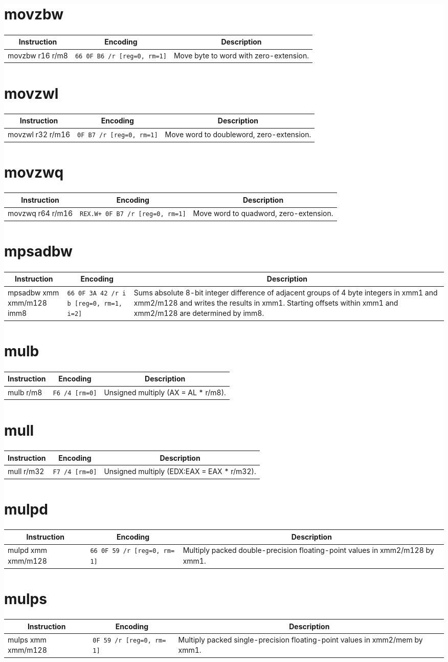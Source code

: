 # movzbw
| Instruction | Encoding | Description |
| ----------- | -------- | ----------- |
| movzbw r16 r/m8 | `66 0F B6 /r [reg=0, rm=1]` | Move byte to word with zero-extension. |

# movzwl
| Instruction | Encoding | Description |
| ----------- | -------- | ----------- |
| movzwl r32 r/m16 | `0F B7 /r [reg=0, rm=1]` | Move word to doubleword, zero-extension. |

# movzwq
| Instruction | Encoding | Description |
| ----------- | -------- | ----------- |
| movzwq r64 r/m16 | `REX.W+ 0F B7 /r [reg=0, rm=1]` | Move word to quadword, zero-extension. |

# mpsadbw
| Instruction | Encoding | Description |
| ----------- | -------- | ----------- |
| mpsadbw xmm xmm/m128 imm8 | `66 0F 3A 42 /r ib [reg=0, rm=1, i=2]` | Sums absolute 8-bit integer difference of adjacent groups of 4 byte integers in xmm1 and xmm2/m128 and writes the results in xmm1. Starting offsets within xmm1 and xmm2/m128 are determined by imm8. |

# mulb
| Instruction | Encoding | Description |
| ----------- | -------- | ----------- |
| mulb r/m8 | `F6 /4 [rm=0]` | Unsigned multiply (AX = AL * r/m8). |

# mull
| Instruction | Encoding | Description |
| ----------- | -------- | ----------- |
| mull r/m32 | `F7 /4 [rm=0]` | Unsigned multiply (EDX:EAX = EAX * r/m32). |

# mulpd
| Instruction | Encoding | Description |
| ----------- | -------- | ----------- |
| mulpd xmm xmm/m128 | `66 0F 59 /r [reg=0, rm=1]` | Multiply packed double-precision floating-point values in xmm2/m128 by xmm1. |

# mulps
| Instruction | Encoding | Description |
| ----------- | -------- | ----------- |
| mulps xmm xmm/m128 | `0F 59 /r [reg=0, rm=1]` | Multiply packed single-precision floating-point values in xmm2/mem by xmm1. |
